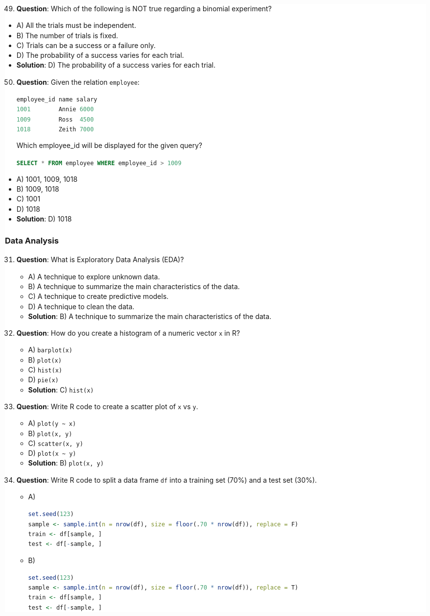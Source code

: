 49. **Question**: Which of the following is NOT true regarding a binomial experiment?
   - A) All the trials must be independent.
   - B) The number of trials is fixed.
   - C) Trials can be a success or a failure only.
   - D) The probability of a success varies for each trial.
   - **Solution**: D) The probability of a success varies for each trial.

50. **Question**: Given the relation `employee`:
    ```R
    employee_id name salary
    1001        Annie 6000
    1009        Ross  4500
    1018        Zeith 7000
    ```
    Which employee_id will be displayed for the given query?
    ```SQL
    SELECT * FROM employee WHERE employee_id > 1009
    ```
   - A) 1001, 1009, 1018
   - B) 1009, 1018
   - C) 1001
   - D) 1018
   - **Solution**: D) 1018





### Data Analysis

31. **Question**: What is Exploratory Data Analysis (EDA)?
    - A) A technique to explore unknown data.
    - B) A technique to summarize the main characteristics of the data.
    - C) A technique to create predictive models.
    - D) A technique to clean the data.
    - **Solution**: B) A technique to summarize the main characteristics of the data.

32. **Question**: How do you create a histogram of a numeric vector `x` in R?
    - A) `barplot(x)`
    - B) `plot(x)`
    - C) `hist(x)`
    - D) `pie(x)`
    - **Solution**: C) `hist(x)`

33. **Question**: Write R code to create a scatter plot of `x` vs `y`.
    - A) `plot(y ~ x)`
    - B) `plot(x, y)`
    - C) `scatter(x, y)`
    - D) `plot(x ~ y)`
    - **Solution**: B) `plot(x, y)`



38. **Question**: Write R code to split a data frame `df` into a training set (70%) and a test set (30%).
    - A) 
      ```R
      set.seed(123)
      sample <- sample.int(n = nrow(df), size = floor(.70 * nrow(df)), replace = F)
      train <- df[sample, ]
      test <- df[-sample, ]
      ```
    - B) 
      ```R
      set.seed(123)
      sample <- sample.int(n = nrow(df), size = floor(.70 * nrow(df)), replace = T)
      train <- df[sample, ]
      test <- df[-sample, ]